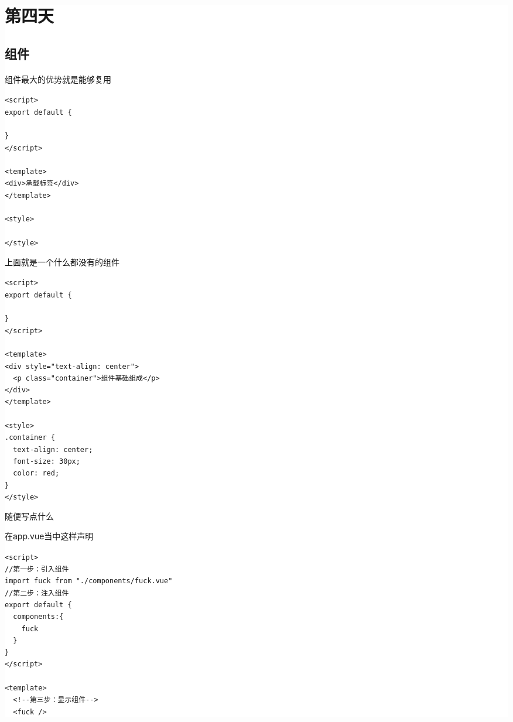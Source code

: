 # 第四天

## 组件

组件最大的优势就是能够复用

~~~~vue
<script>
export default {
  
}
</script>

<template>
<div>承载标签</div>
</template>

<style>

</style>
~~~~

上面就是一个什么都没有的组件

~~~~vue
<script>
export default {

}
</script>

<template>
<div style="text-align: center">
  <p class="container">组件基础组成</p>
</div>
</template>

<style>
.container {
  text-align: center;
  font-size: 30px;
  color: red;
}
</style>
~~~~

随便写点什么

在app.vue当中这样声明

~~~~vue
<script>
//第一步：引入组件
import fuck from "./components/fuck.vue"
//第二步：注入组件
export default {
  components:{
    fuck
  }
}
</script>

<template>
  <!--第三步：显示组件-->
  <fuck />
~~~~